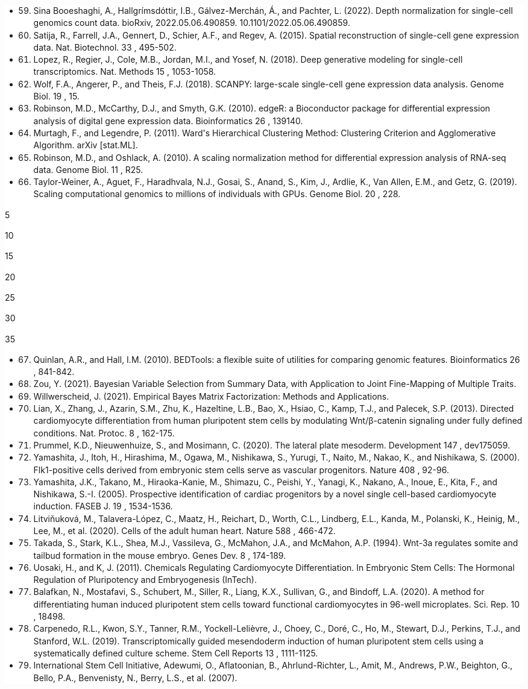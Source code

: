- 59.  Sina Booeshaghi, A., Hallgrímsdóttir, I.B., Gálvez-Merchán, Á., and Pachter, L. (2022). Depth normalization for single-cell genomics count data. bioRxiv, 2022.05.06.490859. 10.1101/2022.05.06.490859.
- 60.  Satija, R., Farrell, J.A., Gennert, D., Schier, A.F., and Regev, A. (2015). Spatial reconstruction of single-cell gene expression data. Nat. Biotechnol. 33 , 495-502.
- 61.  Lopez, R., Regier, J., Cole, M.B., Jordan, M.I., and Yosef, N. (2018). Deep generative modeling for single-cell transcriptomics. Nat. Methods 15 , 1053-1058.
- 62.  Wolf, F.A., Angerer, P., and Theis, F.J. (2018). SCANPY: large-scale single-cell gene expression data analysis. Genome Biol. 19 , 15.
- 63.  Robinson, M.D., McCarthy, D.J., and Smyth, G.K. (2010). edgeR: a Bioconductor package for differential expression analysis of digital gene expression data. Bioinformatics 26 , 139140.
- 64.  Murtagh, F., and Legendre, P. (2011). Ward's Hierarchical Clustering Method: Clustering Criterion and Agglomerative Algorithm. arXiv [stat.ML].
- 65.  Robinson, M.D., and Oshlack, A. (2010). A scaling normalization method for differential expression analysis of RNA-seq data. Genome Biol. 11 , R25.
- 66.  Taylor-Weiner, A., Aguet, F., Haradhvala, N.J., Gosai, S., Anand, S., Kim, J., Ardlie, K., Van Allen, E.M., and Getz, G. (2019). Scaling computational genomics to millions of individuals with GPUs. Genome Biol. 20 , 228.

5

10

15

20

25

30

35

- 67.  Quinlan, A.R., and Hall, I.M. (2010). BEDTools: a flexible suite of utilities for comparing genomic features. Bioinformatics 26 , 841-842.
- 68.  Zou, Y. (2021). Bayesian Variable Selection from Summary Data, with Application to Joint Fine-Mapping of Multiple Traits.
- 69.  Willwerscheid, J. (2021). Empirical Bayes Matrix Factorization: Methods and Applications.
- 70.  Lian, X., Zhang, J., Azarin, S.M., Zhu, K., Hazeltine, L.B., Bao, X., Hsiao, C., Kamp, T.J., and Palecek, S.P. (2013). Directed cardiomyocyte differentiation from human pluripotent stem cells by modulating Wnt/β-catenin signaling under fully defined conditions. Nat. Protoc. 8 , 162-175.
- 71.  Prummel, K.D., Nieuwenhuize, S., and Mosimann, C. (2020). The lateral plate mesoderm. Development 147 , dev175059.
- 72.  Yamashita, J., Itoh, H., Hirashima, M., Ogawa, M., Nishikawa, S., Yurugi, T., Naito, M., Nakao, K., and Nishikawa, S. (2000). Flk1-positive cells derived from embryonic stem cells serve as vascular progenitors. Nature 408 , 92-96.
- 73.  Yamashita, J.K., Takano, M., Hiraoka-Kanie, M., Shimazu, C., Peishi, Y., Yanagi, K., Nakano, A., Inoue, E., Kita, F., and Nishikawa, S.-I. (2005). Prospective identification of cardiac progenitors by a novel single cell-based cardiomyocyte induction. FASEB J. 19 , 1534-1536.
- 74.  Litviňuková, M., Talavera-López, C., Maatz, H., Reichart, D., Worth, C.L., Lindberg, E.L., Kanda, M., Polanski, K., Heinig, M., Lee, M., et al. (2020). Cells of the adult human heart. Nature 588 , 466-472.
- 75.  Takada, S., Stark, K.L., Shea, M.J., Vassileva, G., McMahon, J.A., and McMahon, A.P. (1994). Wnt-3a regulates somite and tailbud formation in the mouse embryo. Genes Dev. 8 , 174-189.
- 76.  Uosaki, H., and K, J. (2011). Chemicals Regulating Cardiomyocyte Differentiation. In Embryonic Stem Cells: The Hormonal Regulation of Pluripotency and Embryogenesis (InTech).
- 77.  Balafkan, N., Mostafavi, S., Schubert, M., Siller, R., Liang, K.X., Sullivan, G., and Bindoff, L.A. (2020). A method for differentiating human induced pluripotent stem cells toward functional cardiomyocytes in 96-well microplates. Sci. Rep. 10 , 18498.
- 78.  Carpenedo, R.L., Kwon, S.Y., Tanner, R.M., Yockell-Lelièvre, J., Choey, C., Doré, C., Ho, M., Stewart, D.J., Perkins, T.J., and Stanford, W.L. (2019). Transcriptomically guided mesendoderm induction of human pluripotent stem cells using a systematically defined culture scheme. Stem Cell Reports 13 , 1111-1125.
- 79.  International Stem Cell Initiative, Adewumi, O., Aflatoonian, B., Ahrlund-Richter, L., Amit, M., Andrews, P.W., Beighton, G., Bello, P.A., Benvenisty, N., Berry, L.S., et al. (2007).
